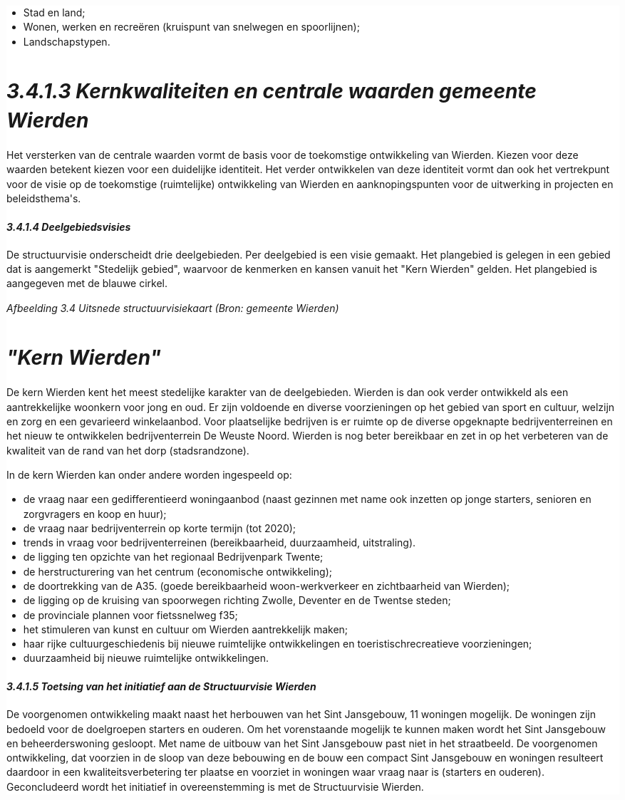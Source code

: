- Stad en land;
- Wonen, werken en recreëren (kruispunt van snelwegen en spoorlijnen);
- Landschapstypen.

# *3.4.1.3 Kernkwaliteiten en centrale waarden gemeente Wierden*

Het versterken van de centrale waarden vormt de basis voor de toekomstige ontwikkeling van Wierden. Kiezen voor deze waarden betekent kiezen voor een duidelijke identiteit. Het verder ontwikkelen van deze identiteit vormt dan ook het vertrekpunt voor de visie op de toekomstige (ruimtelijke) ontwikkeling van Wierden en aanknopingspunten voor de uitwerking in projecten en beleidsthema's.

#### *3.4.1.4 Deelgebiedsvisies*

De structuurvisie onderscheidt drie deelgebieden. Per deelgebied is een visie gemaakt. Het plangebied is gelegen in een gebied dat is aangemerkt "Stedelijk gebied", waarvoor de kenmerken en kansen vanuit het "Kern Wierden" gelden. Het plangebied is aangegeven met de blauwe cirkel.

*Afbeelding 3.4 Uitsnede structuurvisiekaart (Bron: gemeente Wierden)*

# *"Kern Wierden"*

De kern Wierden kent het meest stedelijke karakter van de deelgebieden. Wierden is dan ook verder ontwikkeld als een aantrekkelijke woonkern voor jong en oud. Er zijn voldoende en diverse voorzieningen op het gebied van sport en cultuur, welzijn en zorg en een gevarieerd winkelaanbod. Voor plaatselijke bedrijven is er ruimte op de diverse opgeknapte bedrijventerreinen en het nieuw te ontwikkelen bedrijventerrein De Weuste Noord. Wierden is nog beter bereikbaar en zet in op het verbeteren van de kwaliteit van de rand van het dorp (stadsrandzone).

In de kern Wierden kan onder andere worden ingespeeld op:

- de vraag naar een gedifferentieerd woningaanbod (naast gezinnen met name ook inzetten op jonge starters, senioren en zorgvragers en koop en huur);
- de vraag naar bedrijventerrein op korte termijn (tot 2020);
- trends in vraag voor bedrijventerreinen (bereikbaarheid, duurzaamheid, uitstraling).
- de ligging ten opzichte van het regionaal Bedrijvenpark Twente;
- de herstructurering van het centrum (economische ontwikkeling);
- de doortrekking van de A35. (goede bereikbaarheid woon-werkverkeer en zichtbaarheid van Wierden);
- de ligging op de kruising van spoorwegen richting Zwolle, Deventer en de Twentse steden;
- de provinciale plannen voor fietssnelweg f35;
- het stimuleren van kunst en cultuur om Wierden aantrekkelijk maken;
- haar rijke cultuurgeschiedenis bij nieuwe ruimtelijke ontwikkelingen en toeristischrecreatieve voorzieningen;
- duurzaamheid bij nieuwe ruimtelijke ontwikkelingen.

#### *3.4.1.5 Toetsing van het initiatief aan de Structuurvisie Wierden*

De voorgenomen ontwikkeling maakt naast het herbouwen van het Sint Jansgebouw, 11 woningen mogelijk. De woningen zijn bedoeld voor de doelgroepen starters en ouderen. Om het vorenstaande mogelijk te kunnen maken wordt het Sint Jansgebouw en beheerderswoning gesloopt. Met name de uitbouw van het Sint Jansgebouw past niet in het straatbeeld. De voorgenomen ontwikkeling, dat voorzien in de sloop van deze bebouwing en de bouw een compact Sint Jansgebouw en woningen resulteert daardoor in een kwaliteitsverbetering ter plaatse en voorziet in woningen waar vraag naar is (starters en ouderen). Geconcludeerd wordt het initiatief in overeenstemming is met de Structuurvisie Wierden.
